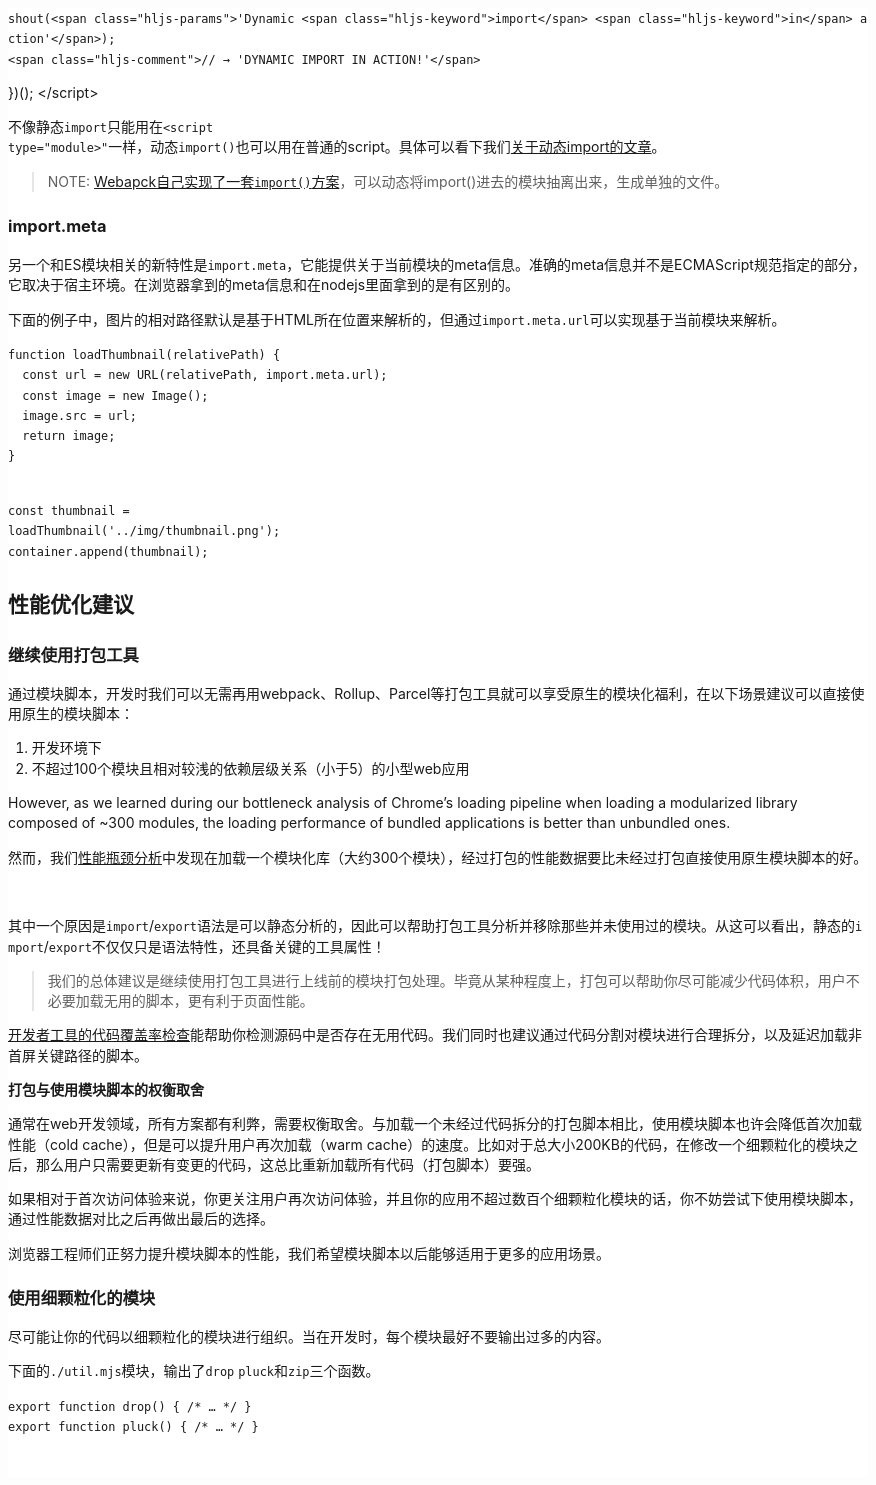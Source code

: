     shout(<span class="hljs-params">'Dynamic <span class="hljs-keyword">import</span> <span class="hljs-keyword">in</span> action'</span>);
    <span class="hljs-comment">// → 'DYNAMIC IMPORT IN ACTION!'</span>
  }</span>)<span class="hljs-params">()</span>;
&lt;/<span class="hljs-params">script</span>&gt;
</span></code></pre><p>不像静态<code>import</code>只能用在<code>&lt;script type="module&gt;"</code>一样，动态<code>import()</code>也可以用在普通的script。具体可以看下我们<a href="https://developers.google.com/web/updates/2017/11/dynamic-import">关于动态import的文章</a>。</p>
<blockquote>
<p>NOTE: <a href="https://developers.google.com/web/fundamentals/performance/webpack/use-long-term-caching">Webapck自己实现了一套<code>import()</code>方案</a>，可以动态将import()进去的模块抽离出来，生成单独的文件。</p>
</blockquote>
<h3>import.meta</h3>
<p>另一个和ES模块相关的新特性是<code>import.meta</code>，它能提供关于当前模块的meta信息。准确的meta信息并不是ECMAScript规范指定的部分，它取决于宿主环境。在浏览器拿到的meta信息和在nodejs里面拿到的是有区别的。</p>
<p>下面的例子中，图片的相对路径默认是基于HTML所在位置来解析的，但通过<code>import.meta.url</code>可以实现基于当前模块来解析。</p>
<pre><code class="hljs qml"><span class="hljs-function"><span class="hljs-keyword">function</span> <span class="hljs-title">loadThumbnail</span>(<span class="hljs-params">relativePath</span>) </span>{
  <span class="hljs-keyword">const</span> <span class="hljs-built_in">url</span> = <span class="hljs-keyword">new</span> URL(relativePath, <span class="hljs-keyword">import</span>.meta.url);
  <span class="hljs-keyword">const</span> image = <span class="hljs-keyword">new</span> Image();
  image.src = <span class="hljs-built_in">url</span>;
  <span class="hljs-keyword">return</span> image;
}

<span class="hljs-keyword">const</span> thumbnail = loadThumbnail(<span class="hljs-string">'../img/thumbnail.png'</span>);
container.append(thumbnail);
</code></pre><h2>性能优化建议</h2>
<h3>继续使用打包工具</h3>
<p>通过模块脚本，开发时我们可以无需再用webpack、Rollup、Parcel等打包工具就可以享受原生的模块化福利，在以下场景建议可以直接使用原生的模块脚本：</p>
<ol>
<li>开发环境下</li>
<li>不超过100个模块且相对较浅的依赖层级关系（小于5）的小型web应用</li>
</ol>
<p>However, as we learned during our bottleneck analysis of Chrome’s loading pipeline when loading a modularized library composed of ~300 modules, the loading performance of bundled applications is better than unbundled ones.</p>
<p>然而，我们<a href="https://docs.google.com/document/d/1ovo4PurT_1K4WFwN2MYmmgbLcr7v6DRQN67ESVA-wq0/pub">性能瓶颈分析</a>中发现在加载一个模块化库（大约300个模块），经过打包的性能数据要比未经过打包直接使用原生模块脚本的好。</p>
<p><img src="https://ask.qcloudimg.com/http-save/1006489/h1yzqx36wv.jpeg" alt=""></p>
<p>其中一个原因是<code>import</code>/<code>export</code>语法是可以静态分析的，因此可以帮助打包工具分析并移除那些并未使用过的模块。从这可以看出，静态的<code>import</code>/<code>export</code>不仅仅只是语法特性，还具备关键的工具属性！</p>
<blockquote>
<p>我们的总体建议是继续使用打包工具进行上线前的模块打包处理。毕竟从某种程度上，打包可以帮助你尽可能减少代码体积，用户不必要加载无用的脚本，更有利于页面性能。</p>
</blockquote>
<p><a href="https://developers.google.com/web/updates/2017/04/devtools-release-notes#coverage">开发者工具的代码覆盖率检查</a>能帮助你检测源码中是否存在无用代码。我们同时也建议通过代码分割对模块进行合理拆分，以及延迟加载非首屏关键路径的脚本。</p>
<p><strong>打包与使用模块脚本的权衡取舍</strong></p>
<p>通常在web开发领域，所有方案都有利弊，需要权衡取舍。与加载一个未经过代码拆分的打包脚本相比，使用模块脚本也许会降低首次加载性能（cold cache），但是可以提升用户再次加载（warm cache）的速度。比如对于总大小200KB的代码，在修改一个细颗粒化的模块之后，那么用户只需要更新有变更的代码，这总比重新加载所有代码（打包脚本）要强。</p>
<p>如果相对于首次访问体验来说，你更关注用户再次访问体验，并且你的应用不超过数百个细颗粒化模块的话，你不妨尝试下使用模块脚本，通过性能数据对比之后再做出最后的选择。</p>
<p>浏览器工程师们正努力提升模块脚本的性能，我们希望模块脚本以后能够适用于更多的应用场景。</p>
<h3>使用细颗粒化的模块</h3>
<p>尽可能让你的代码以细颗粒化的模块进行组织。当在开发时，每个模块最好不要输出过多的内容。</p>
<p>下面的<code>./util.mjs</code>模块，输出了<code>drop</code> <code>pluck</code>和<code>zip</code>三个函数。</p>
<pre><code class="hljs javascript"><span class="hljs-keyword">export</span> <span class="hljs-function"><span class="hljs-keyword">function</span> <span class="hljs-title">drop</span>(<span class="hljs-params"></span>) </span>{ <span class="hljs-comment">/* … */</span> }
<span class="hljs-keyword">export</span> <span class="hljs-function"><span class="hljs-keyword">function</span> <span class="hljs-title">pluck</span>(<span class="hljs-params"></span>) </span>{ <span class="hljs-comment">/* … */</span> }